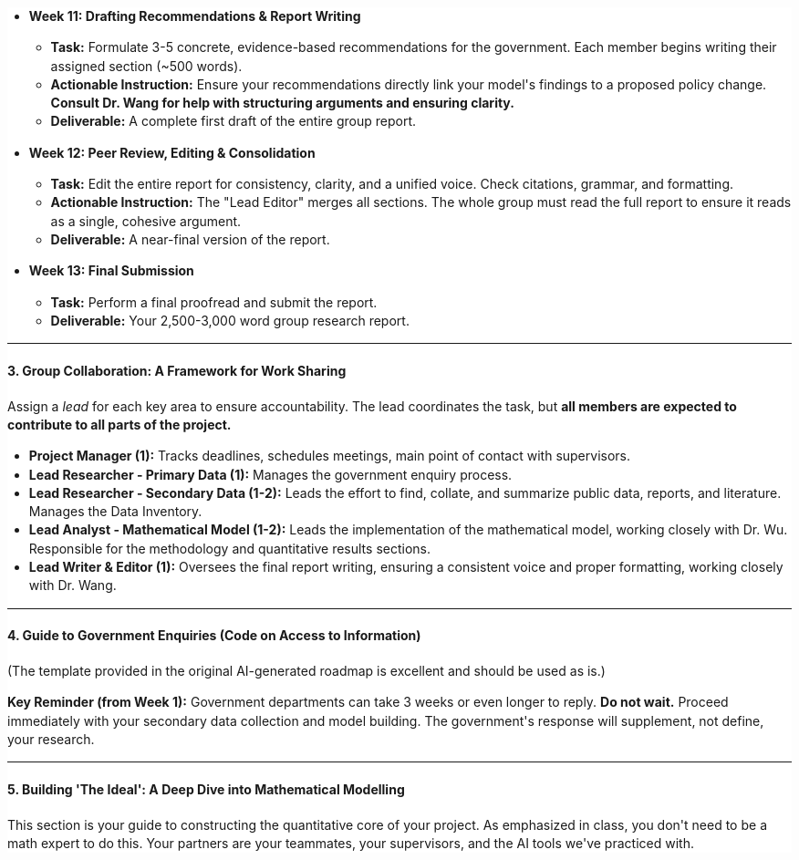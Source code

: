 *   **Week 11: Drafting Recommendations & Report Writing**
    *   **Task:** Formulate 3-5 concrete, evidence-based recommendations for the government. Each member begins writing their assigned section (~500 words).
    *   **Actionable Instruction:** Ensure your recommendations directly link your model's findings to a proposed policy change. **Consult Dr. Wang for help with structuring arguments and ensuring clarity.**
    *   **Deliverable:** A complete first draft of the entire group report.

*   **Week 12: Peer Review, Editing & Consolidation**
    *   **Task:** Edit the entire report for consistency, clarity, and a unified voice. Check citations, grammar, and formatting.
    *   **Actionable Instruction:** The "Lead Editor" merges all sections. The whole group must read the full report to ensure it reads as a single, cohesive argument.
    *   **Deliverable:** A near-final version of the report.

*   **Week 13: Final Submission**
    *   **Task:** Perform a final proofread and submit the report.
    *   **Deliverable:** Your 2,500-3,000 word group research report.

---

#### **3. Group Collaboration: A Framework for Work Sharing**

Assign a *lead* for each key area to ensure accountability. The lead coordinates the task, but **all members are expected to contribute to all parts of the project.**

*   **Project Manager (1):** Tracks deadlines, schedules meetings, main point of contact with supervisors.
*   **Lead Researcher - Primary Data (1):** Manages the government enquiry process.
*   **Lead Researcher - Secondary Data (1-2):** Leads the effort to find, collate, and summarize public data, reports, and literature. Manages the Data Inventory.
*   **Lead Analyst - Mathematical Model (1-2):** Leads the implementation of the mathematical model, working closely with Dr. Wu. Responsible for the methodology and quantitative results sections.
*   **Lead Writer & Editor (1):** Oversees the final report writing, ensuring a consistent voice and proper formatting, working closely with Dr. Wang.

---

#### **4. Guide to Government Enquiries (Code on Access to Information)**

(The template provided in the original AI-generated roadmap is excellent and should be used as is.)

**Key Reminder (from Week 1):** Government departments can take 3 weeks or even longer to reply. **Do not wait.** Proceed immediately with your secondary data collection and model building. The government's response will supplement, not define, your research.

---

#### **5. Building 'The Ideal': A Deep Dive into Mathematical Modelling**

This section is your guide to constructing the quantitative core of your project. As emphasized in class, you don't need to be a math expert to do this. Your partners are your teammates, your supervisors, and the AI tools we've practiced with.
